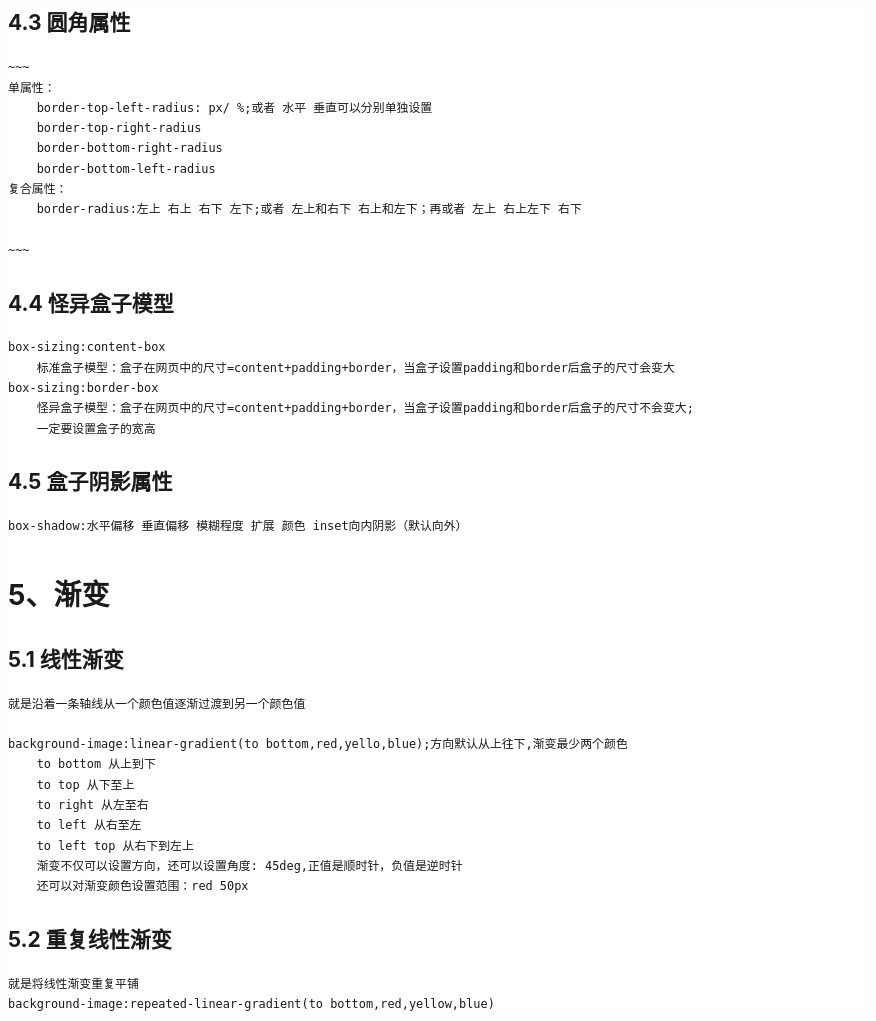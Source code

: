 ## 4.3 圆角属性

    ~~~
    单属性：
    	border-top-left-radius: px/ %;或者 水平 垂直可以分别单独设置
    	border-top-right-radius
    	border-bottom-right-radius
    	border-bottom-left-radius
    复合属性：
    	border-radius:左上 右上 右下 左下;或者 左上和右下 右上和左下；再或者 左上 右上左下 右下
    	
    ~~~

## 4.4 怪异盒子模型

~~~
box-sizing:content-box
	标准盒子模型：盒子在网页中的尺寸=content+padding+border，当盒子设置padding和border后盒子的尺寸会变大
box-sizing:border-box
	怪异盒子模型：盒子在网页中的尺寸=content+padding+border，当盒子设置padding和border后盒子的尺寸不会变大;
	一定要设置盒子的宽高
~~~

## 4.5 盒子阴影属性

~~~
box-shadow:水平偏移 垂直偏移 模糊程度 扩展 颜色 inset向内阴影（默认向外）
~~~



# 5、渐变

## 5.1 线性渐变

~~~~
就是沿着一条轴线从一个颜色值逐渐过渡到另一个颜色值

background-image:linear-gradient(to bottom,red,yello,blue);方向默认从上往下,渐变最少两个颜色
	to bottom 从上到下
	to top 从下至上
	to right 从左至右
	to left 从右至左
	to left top 从右下到左上
	渐变不仅可以设置方向，还可以设置角度: 45deg,正值是顺时针，负值是逆时针
	还可以对渐变颜色设置范围：red 50px
~~~~

## 5.2 重复线性渐变

~~~
就是将线性渐变重复平铺
background-image:repeated-linear-gradient(to bottom,red,yellow,blue)
~~~
